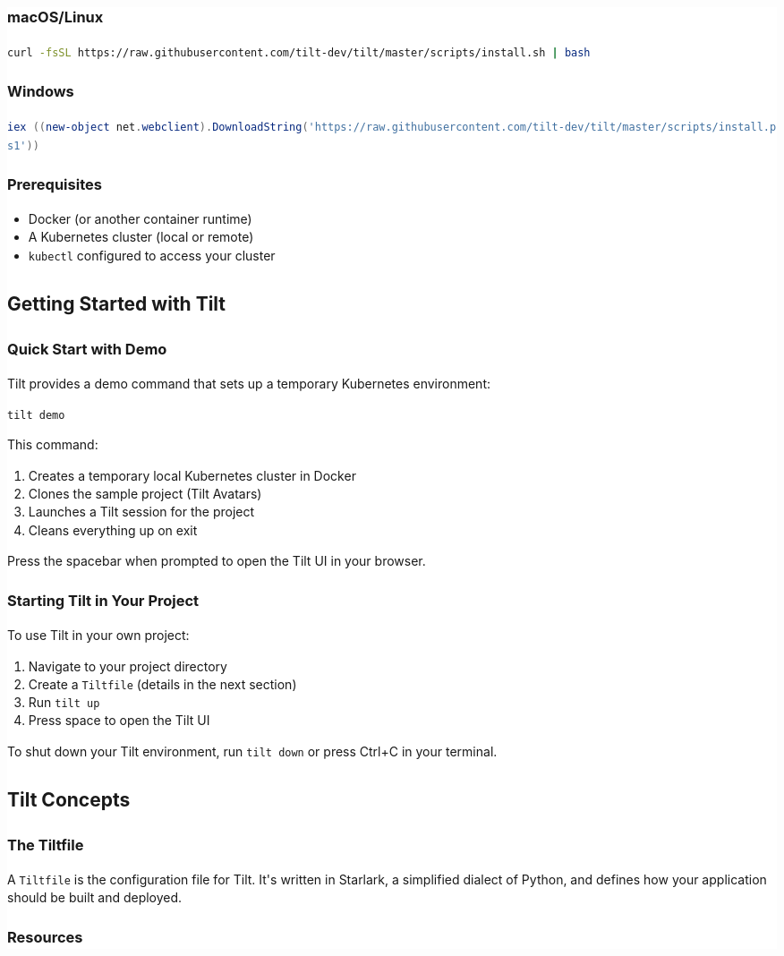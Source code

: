 ### macOS/Linux
```bash
curl -fsSL https://raw.githubusercontent.com/tilt-dev/tilt/master/scripts/install.sh | bash
```

### Windows
```powershell
iex ((new-object net.webclient).DownloadString('https://raw.githubusercontent.com/tilt-dev/tilt/master/scripts/install.ps1'))
```

### Prerequisites
- Docker (or another container runtime)
- A Kubernetes cluster (local or remote)
- `kubectl` configured to access your cluster

## Getting Started with Tilt

### Quick Start with Demo

Tilt provides a demo command that sets up a temporary Kubernetes environment:

```bash
tilt demo
```

This command:
1. Creates a temporary local Kubernetes cluster in Docker
2. Clones the sample project (Tilt Avatars)
3. Launches a Tilt session for the project
4. Cleans everything up on exit

Press the spacebar when prompted to open the Tilt UI in your browser.

### Starting Tilt in Your Project

To use Tilt in your own project:

1. Navigate to your project directory
2. Create a `Tiltfile` (details in the next section)
3. Run `tilt up`
4. Press space to open the Tilt UI

To shut down your Tilt environment, run `tilt down` or press Ctrl+C in your terminal.

## Tilt Concepts

### The Tiltfile

A `Tiltfile` is the configuration file for Tilt. It's written in Starlark, a simplified dialect of Python, and defines how your application should be built and deployed.

### Resources
